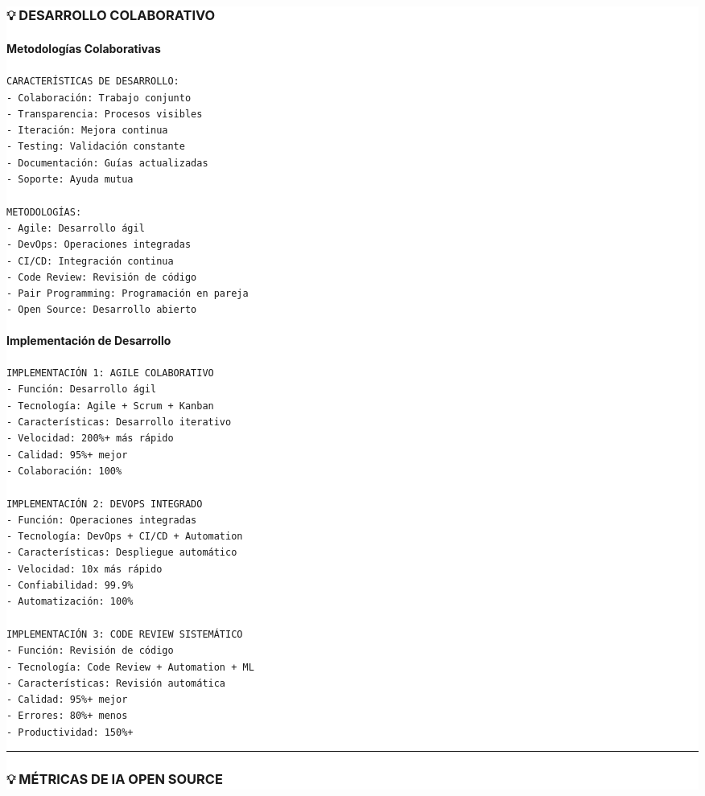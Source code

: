 
### 💡 DESARROLLO COLABORATIVO

#### **Metodologías Colaborativas**
```
CARACTERÍSTICAS DE DESARROLLO:
- Colaboración: Trabajo conjunto
- Transparencia: Procesos visibles
- Iteración: Mejora continua
- Testing: Validación constante
- Documentación: Guías actualizadas
- Soporte: Ayuda mutua

METODOLOGÍAS:
- Agile: Desarrollo ágil
- DevOps: Operaciones integradas
- CI/CD: Integración continua
- Code Review: Revisión de código
- Pair Programming: Programación en pareja
- Open Source: Desarrollo abierto
```

#### **Implementación de Desarrollo**
```
IMPLEMENTACIÓN 1: AGILE COLABORATIVO
- Función: Desarrollo ágil
- Tecnología: Agile + Scrum + Kanban
- Características: Desarrollo iterativo
- Velocidad: 200%+ más rápido
- Calidad: 95%+ mejor
- Colaboración: 100%

IMPLEMENTACIÓN 2: DEVOPS INTEGRADO
- Función: Operaciones integradas
- Tecnología: DevOps + CI/CD + Automation
- Características: Despliegue automático
- Velocidad: 10x más rápido
- Confiabilidad: 99.9%
- Automatización: 100%

IMPLEMENTACIÓN 3: CODE REVIEW SISTEMÁTICO
- Función: Revisión de código
- Tecnología: Code Review + Automation + ML
- Características: Revisión automática
- Calidad: 95%+ mejor
- Errores: 80%+ menos
- Productividad: 150%+
```

---

### 💡 MÉTRICAS DE IA OPEN SOURCE
